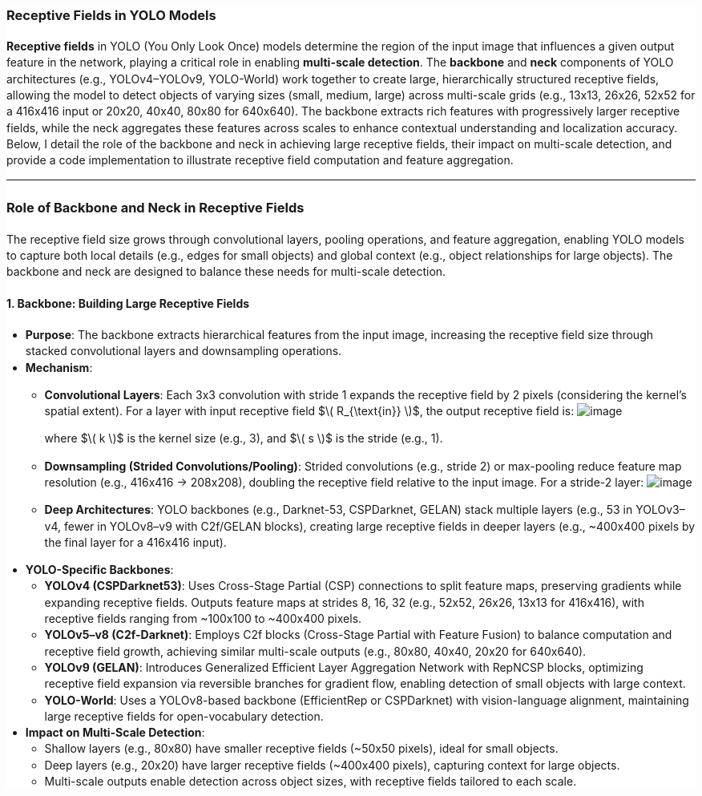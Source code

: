 ### Receptive Fields in YOLO Models

**Receptive fields** in YOLO (You Only Look Once) models determine the region of the input image that influences a given output feature in the network, playing a critical role in enabling **multi-scale detection**. The **backbone** and **neck** components of YOLO architectures (e.g., YOLOv4–YOLOv9, YOLO-World) work together to create large, hierarchically structured receptive fields, allowing the model to detect objects of varying sizes (small, medium, large) across multi-scale grids (e.g., 13x13, 26x26, 52x52 for a 416x416 input or 20x20, 40x40, 80x80 for 640x640). The backbone extracts rich features with progressively larger receptive fields, while the neck aggregates these features across scales to enhance contextual understanding and localization accuracy. Below, I detail the role of the backbone and neck in achieving large receptive fields, their impact on multi-scale detection, and provide a code implementation to illustrate receptive field computation and feature aggregation.

---

### Role of Backbone and Neck in Receptive Fields

The receptive field size grows through convolutional layers, pooling operations, and feature aggregation, enabling YOLO models to capture both local details (e.g., edges for small objects) and global context (e.g., object relationships for large objects). The backbone and neck are designed to balance these needs for multi-scale detection.

#### 1. Backbone: Building Large Receptive Fields
- **Purpose**: The backbone extracts hierarchical features from the input image, increasing the receptive field size through stacked convolutional layers and downsampling operations.
- **Mechanism**:
  - **Convolutional Layers**: Each 3x3 convolution with stride 1 expands the receptive field by 2 pixels (considering the kernel’s spatial extent). For a layer with input receptive field $\( R_{\text{in}} \)$, the output receptive field is:
    <img width="257" height="75" alt="image" src="https://github.com/user-attachments/assets/b0e0b565-0bd6-4e52-99fc-bc10d54318bb" />

    where $\( k \)$ is the kernel size (e.g., 3), and $\( s \)$ is the stride (e.g., 1).
  - **Downsampling (Strided Convolutions/Pooling)**: Strided convolutions (e.g., stride 2) or max-pooling reduce feature map resolution (e.g., 416x416 → 208x208), doubling the receptive field relative to the input image. For a stride-2 layer:
    <img width="175" height="77" alt="image" src="https://github.com/user-attachments/assets/a0b41047-0e28-40fc-b08c-c3098cb7d3ad" />

  - **Deep Architectures**: YOLO backbones (e.g., Darknet-53, CSPDarknet, GELAN) stack multiple layers (e.g., 53 in YOLOv3–v4, fewer in YOLOv8–v9 with C2f/GELAN blocks), creating large receptive fields in deeper layers (e.g., ~400x400 pixels by the final layer for a 416x416 input).
- **YOLO-Specific Backbones**:
  - **YOLOv4 (CSPDarknet53)**: Uses Cross-Stage Partial (CSP) connections to split feature maps, preserving gradients while expanding receptive fields. Outputs feature maps at strides 8, 16, 32 (e.g., 52x52, 26x26, 13x13 for 416x416), with receptive fields ranging from ~100x100 to ~400x400 pixels.
  - **YOLOv5–v8 (C2f-Darknet)**: Employs C2f blocks (Cross-Stage Partial with Feature Fusion) to balance computation and receptive field growth, achieving similar multi-scale outputs (e.g., 80x80, 40x40, 20x20 for 640x640).
  - **YOLOv9 (GELAN)**: Introduces Generalized Efficient Layer Aggregation Network with RepNCSP blocks, optimizing receptive field expansion via reversible branches for gradient flow, enabling detection of small objects with large context.
  - **YOLO-World**: Uses a YOLOv8-based backbone (EfficientRep or CSPDarknet) with vision-language alignment, maintaining large receptive fields for open-vocabulary detection.
- **Impact on Multi-Scale Detection**:
  - Shallow layers (e.g., 80x80) have smaller receptive fields (~50x50 pixels), ideal for small objects.
  - Deep layers (e.g., 20x20) have larger receptive fields (~400x400 pixels), capturing context for large objects.
  - Multi-scale outputs enable detection across object sizes, with receptive fields tailored to each scale.
